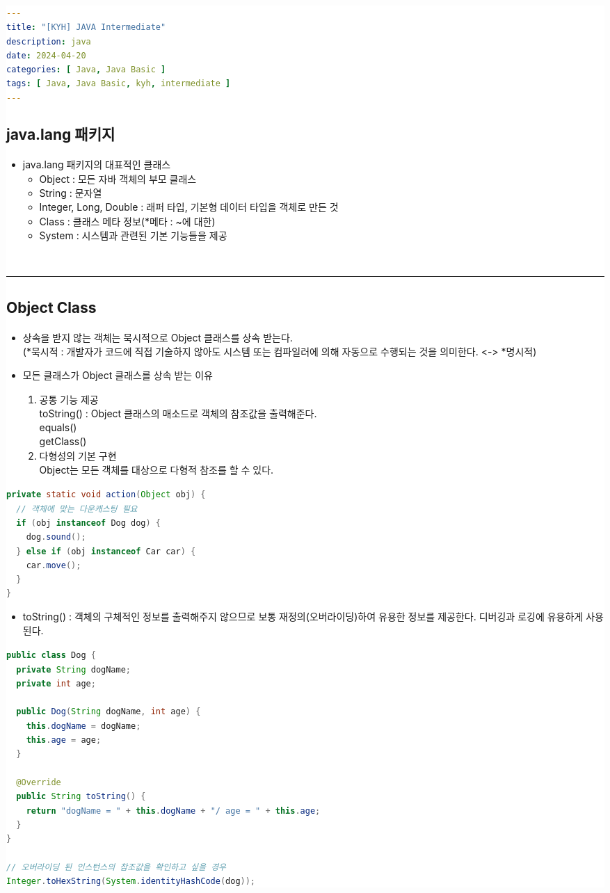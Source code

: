 ```yaml
---
title: "[KYH] JAVA Intermediate"
description: java
date: 2024-04-20
categories: [ Java, Java Basic ]
tags: [ Java, Java Basic, kyh, intermediate ]
---
```


## java.lang 패키지  
  
- java.lang 패키지의 대표적인 클래스  
  - Object : 모든 자바 객체의 부모 클래스  
  - String : 문자열   
  - Integer, Long, Double : 래퍼 타입, 기본형 데이터 타입을 객체로 만든 것  
  - Class : 클래스 메타 정보(*메타 : ~에 대한)    
  - System : 시스템과 관련된 기본 기능들을 제공  

<br/>
<hr>

## Object Class  

- 상속을 받지 않는 객체는 묵시적으로 Object 클래스를 상속 받는다.  
  (*묵시적 : 개발자가 코드에 직접 기술하지 않아도 시스템 또는 컴파일러에 의해 자동으로 수행되는 것을 의미한다. <-> *명시적)  

- 모든 클래스가 Object 클래스를 상속 받는 이유  
  1. 공통 기능 제공  
    toString() : Object 클래스의 매소드로 객체의 참조값을 출력해준다.    
    equals()  
    getClass()  
  2. 다형성의 기본 구현  
    Object는 모든 객체를 대상으로 다형적 참조를 할 수 있다.  

```java
private static void action(Object obj) {
  // 객체에 맞는 다운캐스팅 필요
  if (obj instanceof Dog dog) {
    dog.sound();
  } else if (obj instanceof Car car) {
    car.move();
  }
}
```

- toString() : 객체의 구체적인 정보를 출력해주지 않으므로 보통 재정의(오버라이딩)하여 유용한 정보를 제공한다. 디버깅과 로깅에 유용하게 사용된다.  

```java
public class Dog {
  private String dogName;
  private int age;

  public Dog(String dogName, int age) {
    this.dogName = dogName;
    this.age = age;
  }

  @Override
  public String toString() {
    return "dogName = " + this.dogName + "/ age = " + this.age;
  }
}

// 오버라이딩 된 인스턴스의 참조값을 확인하고 싶을 경우
Integer.toHexString(System.identityHashCode(dog));
```